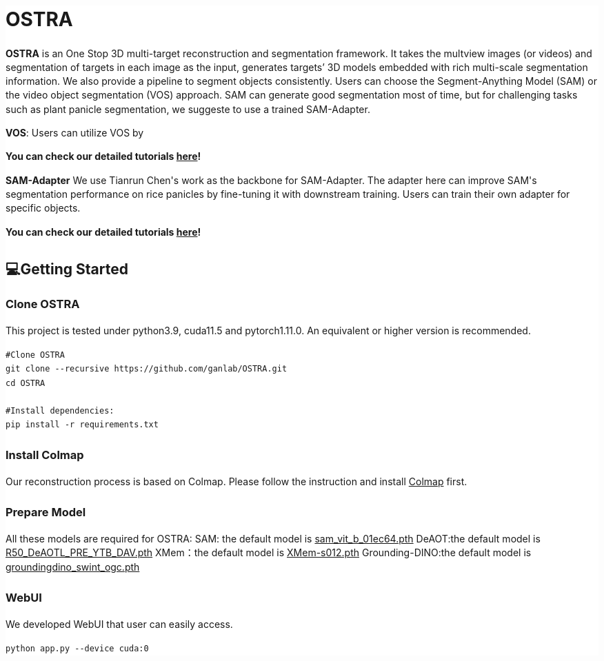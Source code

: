 # OSTRA

**OSTRA** is an One Stop 3D multi-target reconstruction and segmentation framework. It takes the multview images (or videos) and segmentation of targets in each image as the input, generates targets’ 3D models embedded with rich multi-scale segmentation information. 
      We also provide a pipeline to segment objects consistently. Users can choose the Segment-Anything Model (SAM) or the video object segmentation (VOS) approach. SAM can generate good segmentation most of time, but for challenging tasks such as plant panicle segmentation, we suggeste to use a trained SAM-Adapter. 


**VOS**: Users can utilize VOS by 

**You can check our detailed tutorials [here](./doc/tutorials.md)!**

**SAM-Adapter** We use Tianrun Chen's work as the backbone for SAM-Adapter.  The adapter here can improve SAM's segmentation performance on rice panicles by fine-tuning it with downstream training. Users can train their own adapter for specific objects.

**You can check our detailed tutorials [here](https://github.com/tianrun-chen/SAM-Adapter-PyTorch)!**

## :computer:Getting Started
### Clone OSTRA
This project is tested under python3.9, cuda11.5 and pytorch1.11.0. An equivalent or higher version is recommended.
```shell
#Clone OSTRA
git clone --recursive https://github.com/ganlab/OSTRA.git
cd OSTRA

#Install dependencies:
pip install -r requirements.txt
```

### Install Colmap
Our reconstruction process is based on Colmap. Please follow the instruction and install [Colmap](https://github.com/colmap/colmap) first.

### Prepare Model
All these models are required for OSTRA:
SAM: the default model is [sam_vit_b_01ec64.pth](https://dl.fbaipublicfiles.com/segment_anything/sam_vit_b_01ec64.pth)
DeAOT:the default model is [R50_DeAOTL_PRE_YTB_DAV.pth](https://drive.google.com/file/d/1QoChMkTVxdYZ_eBlZhK2acq9KMQZccPJ/view)
XMem：the default model is [XMem-s012.pth](https://github.com/hkchengrex/XMem/releases/download/v1.0/XMem-s012.pth)
Grounding-DINO:the default model is [groundingdino_swint_ogc.pth](https://huggingface.co/ShilongLiu/GroundingDINO/resolve/main/groundingdino_swint_ogc.pth)

### WebUI
We developed WebUI that user can easily access.
```shell
python app.py --device cuda:0
```

